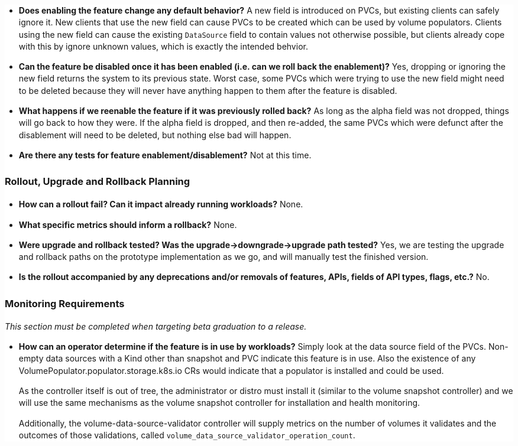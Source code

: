 * **Does enabling the feature change any default behavior?**
  A new field is introduced on PVCs, but existing clients can safely ignore it.
  New clients that use the new field can cause PVCs to be created which can be
  used by volume populators. Clients using the new field can cause the existing
  `DataSource` field to contain values not otherwise possible, but clients
  already cope with this by ignore unknown values, which is exactly the intended
  behvior.
  
* **Can the feature be disabled once it has been enabled (i.e. can we roll back
  the enablement)?**
  Yes, dropping or ignoring the new field returns the system to its previous
  state. Worst case, some PVCs which were trying to use the new field might need
  to be deleted because they will never have anything happen to them after the
  feature is disabled.
  
* **What happens if we reenable the feature if it was previously rolled back?**
  As long as the alpha field was not dropped, things will go back to how they
  were. If the alpha field is dropped, and then re-added, the same PVCs which
  were defunct after the disablement will need to be deleted, but nothing else
  bad will happen.

* **Are there any tests for feature enablement/disablement?**
  Not at this time.

### Rollout, Upgrade and Rollback Planning

* **How can a rollout fail? Can it impact already running workloads?**
  None.

* **What specific metrics should inform a rollback?**
  None.

* **Were upgrade and rollback tested? Was the upgrade->downgrade->upgrade path tested?**
  Yes, we are testing the upgrade and rollback paths on the prototype implementation
  as we go, and will manually test the finished version.

* **Is the rollout accompanied by any deprecations and/or removals of features, APIs, 
fields of API types, flags, etc.?**
  No.

### Monitoring Requirements

_This section must be completed when targeting beta graduation to a release._

* **How can an operator determine if the feature is in use by workloads?**
  Simply look at the data source field of the PVCs. Non-empty data sources with
  a Kind other than snapshot and PVC indicate this feature is in use. Also the
  existence of any VolumePopulator.populator.storage.k8s.io CRs would indicate
  that a populator is installed and could be used.

  As the controller itself is out of tree, the administrator or distro must
  install it (similar to the volume snapshot controller) and we will use the
  same mechanisms as the volume snapshot controller for installation and
  health monitoring.

  Additionally, the volume-data-source-validator controller will supply metrics
  on the number of volumes it validates and the outcomes of those validations,
  called `volume_data_source_validator_operation_count`.
